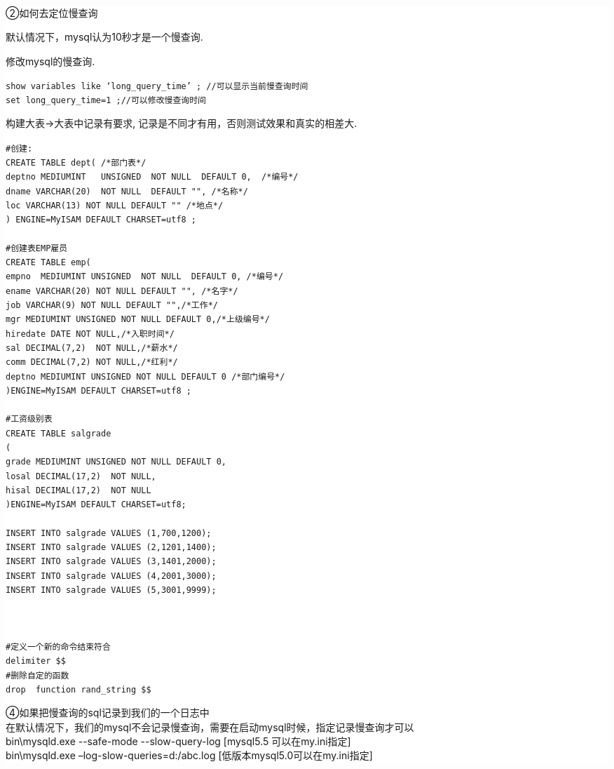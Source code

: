   
②如何去定位慢查询   
   
默认情况下，mysql认为10秒才是一个慢查询.  
   
修改mysql的慢查询.

	show variables like ‘long_query_time’ ; //可以显示当前慢查询时间    
	set long_query_time=1 ;//可以修改慢查询时间    
   
构建大表->大表中记录有要求, 记录是不同才有用，否则测试效果和真实的相差大.     
      

	#创建:  
	CREATE TABLE dept( /*部门表*/
	deptno MEDIUMINT   UNSIGNED  NOT NULL  DEFAULT 0,  /*编号*/
	dname VARCHAR(20)  NOT NULL  DEFAULT "", /*名称*/
	loc VARCHAR(13) NOT NULL DEFAULT "" /*地点*/
	) ENGINE=MyISAM DEFAULT CHARSET=utf8 ;    
   
	#创建表EMP雇员
	CREATE TABLE emp(
	empno  MEDIUMINT UNSIGNED  NOT NULL  DEFAULT 0, /*编号*/
	ename VARCHAR(20) NOT NULL DEFAULT "", /*名字*/
	job VARCHAR(9) NOT NULL DEFAULT "",/*工作*/
	mgr MEDIUMINT UNSIGNED NOT NULL DEFAULT 0,/*上级编号*/
	hiredate DATE NOT NULL,/*入职时间*/
	sal DECIMAL(7,2)  NOT NULL,/*薪水*/
	comm DECIMAL(7,2) NOT NULL,/*红利*/
	deptno MEDIUMINT UNSIGNED NOT NULL DEFAULT 0 /*部门编号*/
	)ENGINE=MyISAM DEFAULT CHARSET=utf8 ;    
   
	#工资级别表
	CREATE TABLE salgrade
	(
	grade MEDIUMINT UNSIGNED NOT NULL DEFAULT 0,
	losal DECIMAL(17,2)  NOT NULL,
	hisal DECIMAL(17,2)  NOT NULL
	)ENGINE=MyISAM DEFAULT CHARSET=utf8;
	
	INSERT INTO salgrade VALUES (1,700,1200);
	INSERT INTO salgrade VALUES (2,1201,1400);
	INSERT INTO salgrade VALUES (3,1401,2000);
	INSERT INTO salgrade VALUES (4,2001,3000);
	INSERT INTO salgrade VALUES (5,3001,9999);    
     

   
	#定义一个新的命令结束符合
	delimiter $$
	#删除自定的函数
	drop  function rand_string $$    
   
  
④如果把慢查询的sql记录到我们的一个日志中    
在默认情况下，我们的mysql不会记录慢查询，需要在启动mysql时候，指定记录慢查询才可以   
bin\mysqld.exe --safe-mode  --slow-query-log [mysql5.5 可以在my.ini指定]   
bin\mysqld.exe –log-slow-queries=d:/abc.log [低版本mysql5.0可以在my.ini指定]   
   